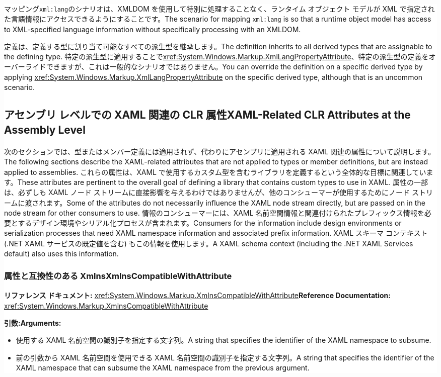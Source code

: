 <span data-ttu-id="801cb-255">マッピング`xml:lang`のシナリオは、XMLDOM を使用して特別に処理することなく、ランタイム オブジェクト モデルが XML で指定された言語情報にアクセスできるようにすることです。</span><span class="sxs-lookup"><span data-stu-id="801cb-255">The scenario for mapping `xml:lang` is so that a runtime object model has access to XML-specified language information without specifically processing with an XMLDOM.</span></span>

<span data-ttu-id="801cb-256">定義は、定義する型に割り当て可能なすべての派生型を継承します。</span><span class="sxs-lookup"><span data-stu-id="801cb-256">The definition inherits to all derived types that are assignable to the defining type.</span></span> <span data-ttu-id="801cb-257">特定の派生型に適用することで<xref:System.Windows.Markup.XmlLangPropertyAttribute>、特定の派生型の定義をオーバーライドできますが、これは一般的なシナリオではありません。</span><span class="sxs-lookup"><span data-stu-id="801cb-257">You can override the definition on a specific derived type by applying <xref:System.Windows.Markup.XmlLangPropertyAttribute> on the specific derived type, although that is an uncommon scenario.</span></span>

## <a name="xaml-related-clr-attributes-at-the-assembly-level"></a><span data-ttu-id="801cb-258">アセンブリ レベルでの XAML 関連の CLR 属性</span><span class="sxs-lookup"><span data-stu-id="801cb-258">XAML-Related CLR Attributes at the Assembly Level</span></span>

<span data-ttu-id="801cb-259">次のセクションでは、型またはメンバー定義には適用されず、代わりにアセンブリに適用される XAML 関連の属性について説明します。</span><span class="sxs-lookup"><span data-stu-id="801cb-259">The following sections describe the XAML-related attributes that are not applied to types or member definitions, but are instead applied to assemblies.</span></span> <span data-ttu-id="801cb-260">これらの属性は、XAML で使用するカスタム型を含むライブラリを定義するという全体的な目標に関連しています。</span><span class="sxs-lookup"><span data-stu-id="801cb-260">These attributes are pertinent to the overall goal of defining a library that contains custom types to use in XAML.</span></span> <span data-ttu-id="801cb-261">属性の一部は、必ずしも XAML ノード ストリームに直接影響を与えるわけではありませんが、他のコンシューマーが使用するためにノード ストリームに渡されます。</span><span class="sxs-lookup"><span data-stu-id="801cb-261">Some of the attributes do not necessarily influence the XAML node stream directly, but are passed on in the node stream for other consumers to use.</span></span> <span data-ttu-id="801cb-262">情報のコンシューマーには、XAML 名前空間情報と関連付けられたプレフィックス情報を必要とするデザイン環境やシリアル化プロセスが含まれます。</span><span class="sxs-lookup"><span data-stu-id="801cb-262">Consumers for the information include design environments or serialization processes that need XAML namespace information and associated prefix information.</span></span> <span data-ttu-id="801cb-263">XAML スキーマ コンテキスト (.NET XAML サービスの既定値を含む) もこの情報を使用します。</span><span class="sxs-lookup"><span data-stu-id="801cb-263">A XAML schema context (including the .NET XAML Services default) also uses this information.</span></span>

### <a name="xmlnscompatiblewithattribute"></a><span data-ttu-id="801cb-264">属性と互換性のある Xmlns</span><span class="sxs-lookup"><span data-stu-id="801cb-264">XmlnsCompatibleWithAttribute</span></span>

<span data-ttu-id="801cb-265">**リファレンス ドキュメント:**  <xref:System.Windows.Markup.XmlnsCompatibleWithAttribute></span><span class="sxs-lookup"><span data-stu-id="801cb-265">**Reference Documentation:**  <xref:System.Windows.Markup.XmlnsCompatibleWithAttribute></span></span>

<span data-ttu-id="801cb-266">**引数:**</span><span class="sxs-lookup"><span data-stu-id="801cb-266">**Arguments:**</span></span>

- <span data-ttu-id="801cb-267">使用する XAML 名前空間の識別子を指定する文字列。</span><span class="sxs-lookup"><span data-stu-id="801cb-267">A string that specifies the identifier of the XAML namespace to subsume.</span></span>

- <span data-ttu-id="801cb-268">前の引数から XAML 名前空間を使用できる XAML 名前空間の識別子を指定する文字列。</span><span class="sxs-lookup"><span data-stu-id="801cb-268">A string that specifies the identifier of the XAML namespace that can subsume the XAML namespace from the previous argument.</span></span>
